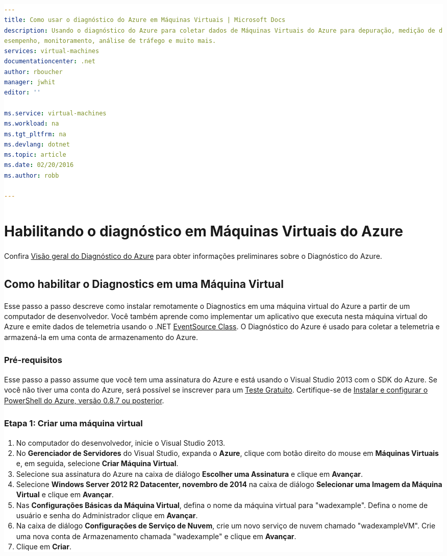 ```yaml
---
title: Como usar o diagnóstico do Azure em Máquinas Virtuais | Microsoft Docs
description: Usando o diagnóstico do Azure para coletar dados de Máquinas Virtuais do Azure para depuração, medição de desempenho, monitoramento, análise de tráfego e muito mais.
services: virtual-machines
documentationcenter: .net
author: rboucher
manager: jwhit
editor: ''

ms.service: virtual-machines
ms.workload: na
ms.tgt_pltfrm: na
ms.devlang: dotnet
ms.topic: article
ms.date: 02/20/2016
ms.author: robb

---
```

# Habilitando o diagnóstico em Máquinas Virtuais do Azure
Confira [Visão geral do Diagnóstico do Azure](azure-diagnostics.md) para obter informações preliminares sobre o Diagnóstico do Azure.

## Como habilitar o Diagnostics em uma Máquina Virtual
Esse passo a passo descreve como instalar remotamente o Diagnostics em uma máquina virtual do Azure a partir de um computador de desenvolvedor. Você também aprende como implementar um aplicativo que executa nesta máquina virtual do Azure e emite dados de telemetria usando o .NET [EventSource Class][EventSource Class]. O Diagnóstico do Azure é usado para coletar a telemetria e armazená-la em uma conta de armazenamento do Azure.

### Pré-requisitos
Esse passo a passo assume que você tem uma assinatura do Azure e está usando o Visual Studio 2013 com o SDK do Azure. Se você não tiver uma conta do Azure, será possível se inscrever para um [Teste Gratuito][Teste Gratuito]. Certifique-se de [Instalar e configurar o PowerShell do Azure, versão 0.8.7 ou posterior][Instalar e configurar o PowerShell do Azure, versão 0.8.7 ou posterior].

### Etapa 1: Criar uma máquina virtual
1. No computador do desenvolvedor, inicie o Visual Studio 2013.
2. No **Gerenciador de Servidores** do Visual Studio, expanda o **Azure**, clique com botão direito do mouse em **Máquinas Virtuais** e, em seguida, selecione **Criar Máquina Virtual**.
3. Selecione sua assinatura do Azure na caixa de diálogo **Escolher uma Assinatura** e clique em **Avançar**.
4. Selecione **Windows Server 2012 R2 Datacenter, novembro de 2014** na caixa de diálogo **Selecionar uma Imagem da Máquina Virtual** e clique em **Avançar**.
5. Nas **Configurações Básicas da Máquina Virtual**, defina o nome da máquina virtual para "wadexample". Defina o nome de usuário e senha do Administrador clique em **Avançar**.
6. Na caixa de diálogo **Configurações de Serviço de Nuvem**, crie um novo serviço de nuvem chamado "wadexampleVM". Crie uma nova conta de Armazenamento chamada "wadexample" e clique em **Avançar**.
7. Clique em **Criar**.


[EventSource Class]: http://msdn.microsoft.com/library/system.diagnostics.tracing.eventsource(v=vs.110).aspx
[Debugging an Azure Application]: http://msdn.microsoft.com/library/windowsazure/ee405479.aspx
[Collect Logging Data by Using Azure Diagnostics]: http://msdn.microsoft.com/library/windowsazure/gg433048.aspx
[Teste Gratuito]: http://azure.microsoft.com/pricing/free-trial/
[Instalar e configurar o PowerShell do Azure, versão 0.8.7 ou posterior]: http://azure.microsoft.com/documentation/articles/install-configure-powershell/